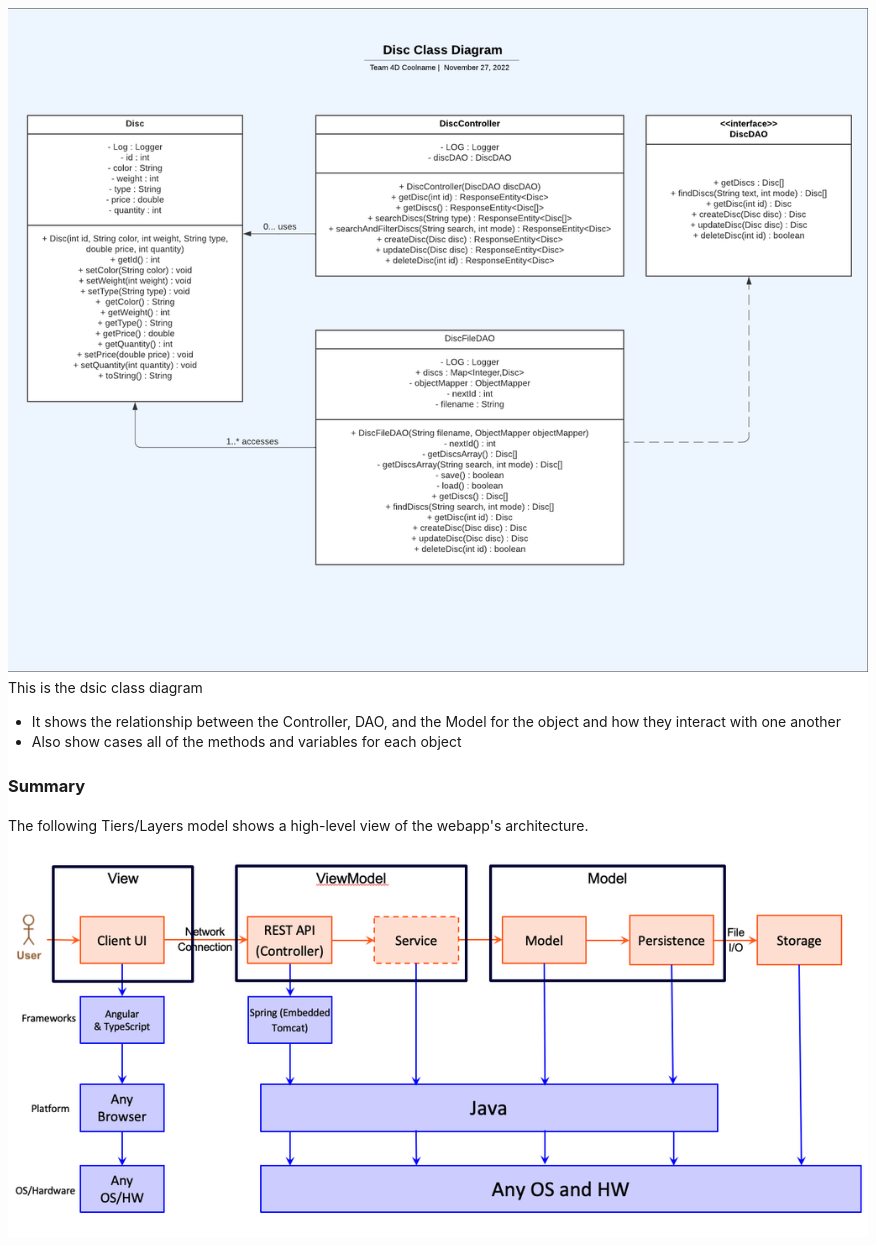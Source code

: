 ![Disc Class Diagram](Disc_CD.png)
This is the dsic class diagram
- It shows the relationship between the Controller, DAO, and the Model for the object and how they interact with one another
- Also show cases all of the methods and variables for each object
### Summary

The following Tiers/Layers model shows a high-level view of the webapp's architecture.

![The Tiers & Layers of the Architecture](architecture-tiers-and-layers.png)
